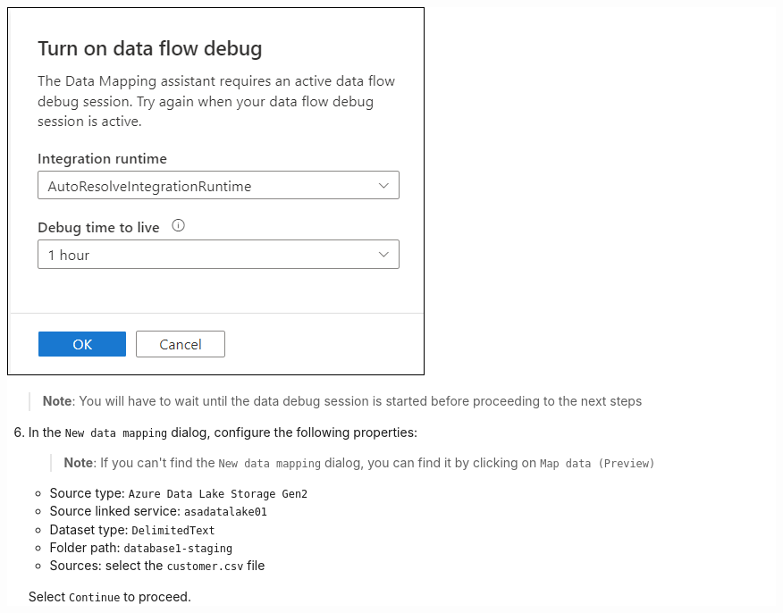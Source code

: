    ![Start data flow debug session](./media/ex04-start-data-flow-debug-session.png)
   
   > **Note**: You will have to wait until the data debug session is started before proceeding to the next steps 

6. In the `New data mapping` dialog, configure the following properties:

   > **Note**: If you can't find the  `New data mapping` dialog, you can find it by clicking on `Map data (Preview)` 
   
    - Source type: `Azure Data Lake Storage Gen2`
    - Source linked service: `asadatalake01`
    - Dataset type: `DelimitedText`
    - Folder path: `database1-staging`
    - Sources: select the `customer.csv` file

   Select `Continue` to proceed.
